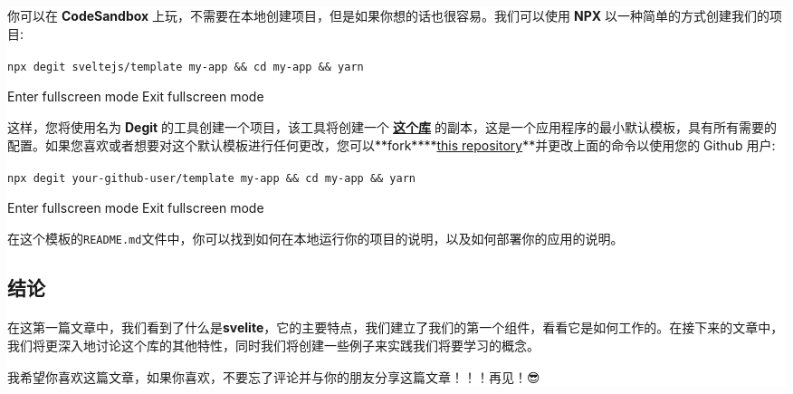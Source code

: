 你可以在 **CodeSandbox** 上玩，不需要在本地创建项目，但是如果你想的话也很容易。我们可以使用 **NPX** 以一种简单的方式创建我们的项目:

```
npx degit sveltejs/template my-app && cd my-app && yarn 
```

Enter fullscreen mode Exit fullscreen mode

这样，您将使用名为 **Degit** 的工具创建一个项目，该工具将创建一个 **[这个库](https://github.com/sveltejs/template)** 的副本，这是一个应用程序的最小默认模板，具有所有需要的配置。如果您喜欢或者想要对这个默认模板进行任何更改，您可以**fork****[this repository](https://github.com/sveltejs/template)**并更改上面的命令以使用您的 Github 用户:

```
npx degit your-github-user/template my-app && cd my-app && yarn 
```

Enter fullscreen mode Exit fullscreen mode

在这个模板的`README.md`文件中，你可以找到如何在本地运行你的项目的说明，以及如何部署你的应用的说明。

## 结论

在这第一篇文章中，我们看到了什么是**svelite**，它的主要特点，我们建立了我们的第一个组件，看看它是如何工作的。在接下来的文章中，我们将更深入地讨论这个库的其他特性，同时我们将创建一些例子来实践我们将要学习的概念。

我希望你喜欢这篇文章，如果你喜欢，不要忘了评论并与你的朋友分享这篇文章！！！再见！😎